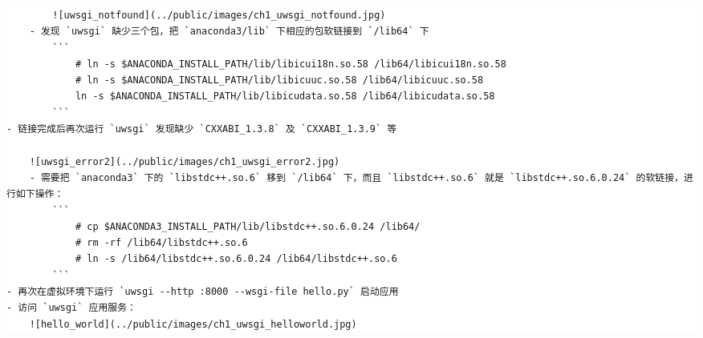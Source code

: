             ![uwsgi_notfound](../public/images/ch1_uwsgi_notfound.jpg)
        - 发现 `uwsgi` 缺少三个包，把 `anaconda3/lib` 下相应的包软链接到 `/lib64` 下
            ```
                # ln -s $ANACONDA_INSTALL_PATH/lib/libicui18n.so.58 /lib64/libicui18n.so.58
                # ln -s $ANACONDA_INSTALL_PATH/lib/libicuuc.so.58 /lib64/libicuuc.so.58
                ln -s $ANACONDA_INSTALL_PATH/lib/libicudata.so.58 /lib64/libicudata.so.58
            ```
    - 链接完成后再次运行 `uwsgi` 发现缺少 `CXXABI_1.3.8` 及 `CXXABI_1.3.9` 等

        ![uwsgi_error2](../public/images/ch1_uwsgi_error2.jpg)
        - 需要把 `anaconda3` 下的 `libstdc++.so.6` 移到 `/lib64` 下，而且 `libstdc++.so.6` 就是 `libstdc++.so.6.0.24` 的软链接，进行如下操作：
            ```
                # cp $ANACONDA3_INSTALL_PATH/lib/libstdc++.so.6.0.24 /lib64/
                # rm -rf /lib64/libstdc++.so.6
                # ln -s /lib64/libstdc++.so.6.0.24 /lib64/libstdc++.so.6
            ```
    - 再次在虚拟环境下运行 `uwsgi --http :8000 --wsgi-file hello.py` 启动应用
    - 访问 `uwsgi` 应用服务：
        ![hello_world](../public/images/ch1_uwsgi_helloworld.jpg)
